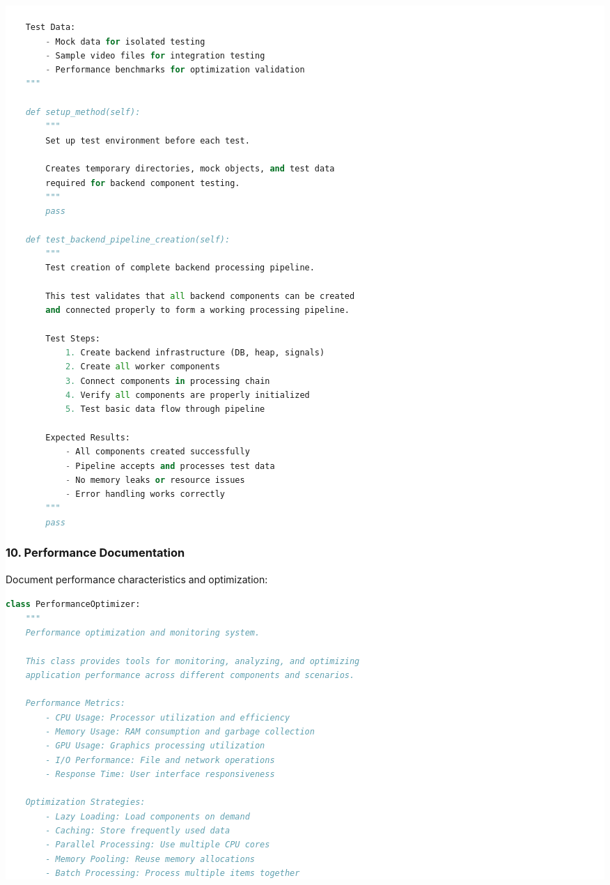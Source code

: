 ```python
        
    Test Data:
        - Mock data for isolated testing
        - Sample video files for integration testing
        - Performance benchmarks for optimization validation
    """
    
    def setup_method(self):
        """
        Set up test environment before each test.
        
        Creates temporary directories, mock objects, and test data
        required for backend component testing.
        """
        pass
    
    def test_backend_pipeline_creation(self):
        """
        Test creation of complete backend processing pipeline.
        
        This test validates that all backend components can be created
        and connected properly to form a working processing pipeline.
        
        Test Steps:
            1. Create backend infrastructure (DB, heap, signals)
            2. Create all worker components
            3. Connect components in processing chain
            4. Verify all components are properly initialized
            5. Test basic data flow through pipeline
            
        Expected Results:
            - All components created successfully
            - Pipeline accepts and processes test data
            - No memory leaks or resource issues
            - Error handling works correctly
        """
        pass
```

### 10. Performance Documentation

Document performance characteristics and optimization:

```python
class PerformanceOptimizer:
    """
    Performance optimization and monitoring system.
    
    This class provides tools for monitoring, analyzing, and optimizing
    application performance across different components and scenarios.
    
    Performance Metrics:
        - CPU Usage: Processor utilization and efficiency
        - Memory Usage: RAM consumption and garbage collection
        - GPU Usage: Graphics processing utilization
        - I/O Performance: File and network operations
        - Response Time: User interface responsiveness
        
    Optimization Strategies:
        - Lazy Loading: Load components on demand
        - Caching: Store frequently used data
        - Parallel Processing: Use multiple CPU cores
        - Memory Pooling: Reuse memory allocations
        - Batch Processing: Process multiple items together
```